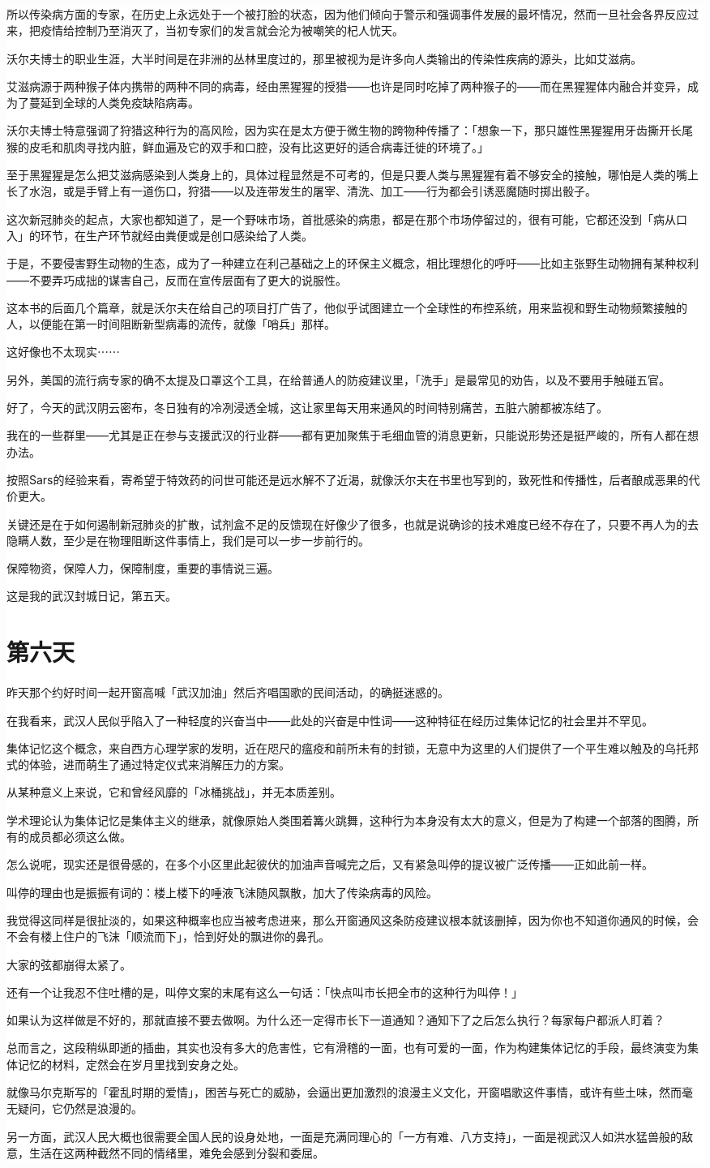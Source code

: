 所以传染病方面的专家，在历史上永远处于一个被打脸的状态，因为他们倾向于警示和强调事件发展的最坏情况，然而一旦社会各界反应过来，把疫情给控制乃至消灭了，当初专家们的发言就会沦为被嘲笑的杞人忧天。

沃尔夫博士的职业生涯，大半时间是在非洲的丛林里度过的，那里被视为是许多向人类输出的传染性疾病的源头，比如艾滋病。

艾滋病源于两种猴子体内携带的两种不同的病毒，经由黑猩猩的授猎——也许是同时吃掉了两种猴子的——而在黑猩猩体内融合并变异，成为了蔓延到全球的人类免疫缺陷病毒。

沃尔夫博士特意强调了狩猎这种行为的高风险，因为实在是太方便于微生物的跨物种传播了：「想象一下，那只雄性黑猩猩用牙齿撕开长尾猴的皮毛和肌肉寻找内脏，鲜血遍及它的双手和口腔，没有比这更好的适合病毒迁徙的环境了。」

至于黑猩猩是怎么把艾滋病感染到人类身上的，具体过程显然是不可考的，但是只要人类与黑猩猩有着不够安全的接触，哪怕是人类的嘴上长了水泡，或是手臂上有一道伤口，狩猎——以及连带发生的屠宰、清洗、加工——行为都会引诱恶魔随时掷出骰子。

这次新冠肺炎的起点，大家也都知道了，是一个野味市场，首批感染的病患，都是在那个市场停留过的，很有可能，它都还没到「病从口入」的环节，在生产环节就经由粪便或是创口感染给了人类。

于是，不要侵害野生动物的生态，成为了一种建立在利己基础之上的环保主义概念，相比理想化的呼吁——比如主张野生动物拥有某种权利——不要弄巧成拙的谋害自己，反而在宣传层面有了更大的说服性。

这本书的后面几个篇章，就是沃尔夫在给自己的项目打广告了，他似乎试图建立一个全球性的布控系统，用来监视和野生动物频繁接触的人，以便能在第一时间阻断新型病毒的流传，就像「哨兵」那样。

这好像也不太现实⋯⋯

另外，美国的流行病专家的确不太提及口罩这个工具，在给普通人的防疫建议里，「洗手」是最常见的劝告，以及不要用手触碰五官。

好了，今天的武汉阴云密布，冬日独有的冷冽浸透全城，这让家里每天用来通风的时间特别痛苦，五脏六腑都被冻结了。

我在的一些群里——尤其是正在参与支援武汉的行业群——都有更加聚焦于毛细血管的消息更新，只能说形势还是挺严峻的，所有人都在想办法。

按照Sars的经验来看，寄希望于特效药的问世可能还是远水解不了近渴，就像沃尔夫在书里也写到的，致死性和传播性，后者酿成恶果的代价更大。

关键还是在于如何遏制新冠肺炎的扩散，试剂盒不足的反馈现在好像少了很多，也就是说确诊的技术难度已经不存在了，只要不再人为的去隐瞒人数，至少是在物理阻断这件事情上，我们是可以一步一步前行的。

保障物资，保障人力，保障制度，重要的事情说三遍。

这是我的武汉封城日记，第五天。

# 第六天

昨天那个约好时间一起开窗高喊「武汉加油」然后齐唱国歌的民间活动，的确挺迷惑的。

在我看来，武汉人民似乎陷入了一种轻度的兴奋当中——此处的兴奋是中性词——这种特征在经历过集体记忆的社会里并不罕见。

集体记忆这个概念，来自西方心理学家的发明，近在咫尺的瘟疫和前所未有的封锁，无意中为这里的人们提供了一个平生难以触及的乌托邦式的体验，进而萌生了通过特定仪式来消解压力的方案。

从某种意义上来说，它和曾经风靡的「冰桶挑战」，并无本质差别。

学术理论认为集体记忆是集体主义的继承，就像原始人类围着篝火跳舞，这种行为本身没有太大的意义，但是为了构建一个部落的图腾，所有的成员都必须这么做。

怎么说呢，现实还是很骨感的，在多个小区里此起彼伏的加油声音喊完之后，又有紧急叫停的提议被广泛传播——正如此前一样。

叫停的理由也是振振有词的：楼上楼下的唾液飞沫随风飘散，加大了传染病毒的风险。

我觉得这同样是很扯淡的，如果这种概率也应当被考虑进来，那么开窗通风这条防疫建议根本就该删掉，因为你也不知道你通风的时候，会不会有楼上住户的飞沫「顺流而下」，恰到好处的飘进你的鼻孔。

大家的弦都崩得太紧了。

还有一个让我忍不住吐槽的是，叫停文案的末尾有这么一句话：「快点叫市长把全市的这种行为叫停！」

如果认为这样做是不好的，那就直接不要去做啊。为什么还一定得市长下一道通知？通知下了之后怎么执行？每家每户都派人盯着？

总而言之，这段稍纵即逝的插曲，其实也没有多大的危害性，它有滑稽的一面，也有可爱的一面，作为构建集体记忆的手段，最终演变为集体记忆的材料，定然会在岁月里找到安身之处。

就像马尔克斯写的「霍乱时期的爱情」，困苦与死亡的威胁，会逼出更加激烈的浪漫主义文化，开窗唱歌这件事情，或许有些土味，然而毫无疑问，它仍然是浪漫的。

另一方面，武汉人民大概也很需要全国人民的设身处地，一面是充满同理心的「一方有难、八方支持」，一面是视武汉人如洪水猛兽般的敌意，生活在这两种截然不同的情绪里，难免会感到分裂和委屈。
